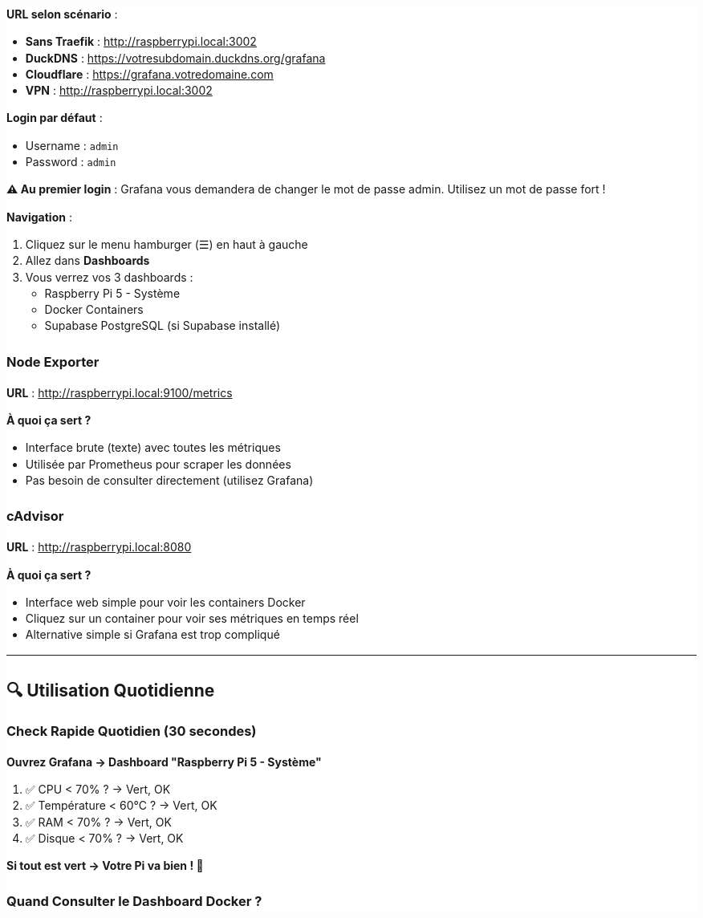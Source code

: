 **URL selon scénario** :
- **Sans Traefik** : http://raspberrypi.local:3002
- **DuckDNS** : https://votresubdomain.duckdns.org/grafana
- **Cloudflare** : https://grafana.votredomaine.com
- **VPN** : http://raspberrypi.local:3002

**Login par défaut** :
- Username : `admin`
- Password : `admin`

**⚠️ Au premier login** :
Grafana vous demandera de changer le mot de passe admin. Utilisez un mot de passe fort !

**Navigation** :
1. Cliquez sur le menu hamburger (☰) en haut à gauche
2. Allez dans **Dashboards**
3. Vous verrez vos 3 dashboards :
   - Raspberry Pi 5 - Système
   - Docker Containers
   - Supabase PostgreSQL (si Supabase installé)

### Node Exporter

**URL** : http://raspberrypi.local:9100/metrics

**À quoi ça sert ?**
- Interface brute (texte) avec toutes les métriques
- Utilisée par Prometheus pour scraper les données
- Pas besoin de consulter directement (utilisez Grafana)

### cAdvisor

**URL** : http://raspberrypi.local:8080

**À quoi ça sert ?**
- Interface web simple pour voir les containers Docker
- Cliquez sur un container pour voir ses métriques en temps réel
- Alternative simple si Grafana est trop compliqué

---

## 🔍 Utilisation Quotidienne

### Check Rapide Quotidien (30 secondes)

**Ouvrez Grafana → Dashboard "Raspberry Pi 5 - Système"**

1. ✅ CPU < 70% ? → Vert, OK
2. ✅ Température < 60°C ? → Vert, OK
3. ✅ RAM < 70% ? → Vert, OK
4. ✅ Disque < 70% ? → Vert, OK

**Si tout est vert → Votre Pi va bien ! 🎉**

### Quand Consulter le Dashboard Docker ?
